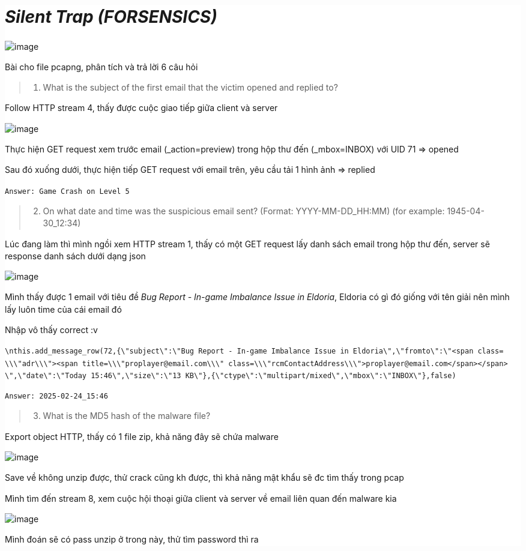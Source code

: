 # _Silent Trap_ _(FORSENSICS)_

![image](https://github.com/user-attachments/assets/4b3da520-f51c-4f57-8c1e-fa0b1c4b8d3d)

Bài cho file pcapng, phân tích và trả lời 6 câu hỏi

>1. What is the subject of the first email that the victim opened and replied to?

Follow HTTP stream 4, thấy được cuộc giao tiếp giữa client và server

![image](https://github.com/user-attachments/assets/646b0dd0-57d2-4d34-8156-46a77c7e8f9c)

Thực hiện GET request xem trước email (_action=preview) trong hộp thư đến (_mbox=INBOX) với UID 71 => opened

Sau đó xuống dưới, thực hiện tiếp GET request với email trên, yêu cầu tải 1 hình ảnh => replied

```
Answer: Game Crash on Level 5
```

>2. On what date and time was the suspicious email sent? (Format: YYYY-MM-DD_HH:MM) (for example: 1945-04-30_12:34)

Lúc đang làm thì mình ngồi xem HTTP stream 1, thấy có một GET request lấy danh sách email trong hộp thư đến, server sẽ response danh sách dưới dạng json

![image](https://github.com/user-attachments/assets/520b3411-3222-41b1-91e0-25e629433673)

Mình thấy được 1 email với tiêu đề _Bug Report - In-game Imbalance Issue in Eldoria_, Eldoria có gì đó giống với tên giải nên mình lấy luôn time của cái email đó

Nhập vô thấy correct :v
```
\nthis.add_message_row(72,{\"subject\":\"Bug Report - In-game Imbalance Issue in Eldoria\",\"fromto\":\"<span class=\\\"adr\\\"><span title=\\\"proplayer@email.com\\\" class=\\\"rcmContactAddress\\\">proplayer@email.com</span></span>\",\"date\":\"Today 15:46\",\"size\":\"13 KB\"},{\"ctype\":\"multipart/mixed\",\"mbox\":\"INBOX\"},false)
```

```
Answer: 2025-02-24_15:46
```
>3. What is the MD5 hash of the malware file?

Export object HTTP, thấy có 1 file zip, khả năng đây sẽ chứa malware

![image](https://github.com/user-attachments/assets/81b78613-8a31-4d4b-a14e-d04854d6bddb)

Save về không unzip được, thử crack cũng kh được, thì khả năng mật khẩu sẽ đc tìm thấy trong pcap

Mình tìm đến stream 8, xem cuộc hội thoại giữa client và server về email liên quan đến malware kia

![image](https://github.com/user-attachments/assets/011f5dbf-f2c0-48e1-89f2-3ea53c8d6cc0)

Mình đoán sẽ có pass unzip ở trong này, thử tìm password thì ra
